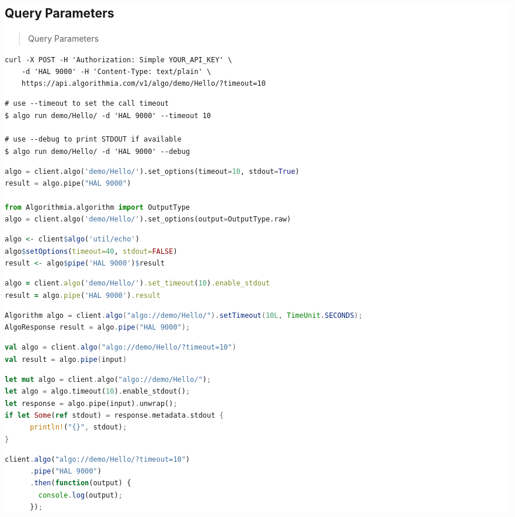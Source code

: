 ## Query Parameters

> Query Parameters

```shell
curl -X POST -H 'Authorization: Simple YOUR_API_KEY' \
    -d 'HAL 9000' -H 'Content-Type: text/plain' \
    https://api.algorithmia.com/v1/algo/demo/Hello/?timeout=10
```

```cli
# use --timeout to set the call timeout
$ algo run demo/Hello/ -d 'HAL 9000' --timeout 10

# use --debug to print STDOUT if available
$ algo run demo/Hello/ -d 'HAL 9000' --debug
```

```python
algo = client.algo('demo/Hello/').set_options(timeout=10, stdout=True)
result = algo.pipe("HAL 9000")

from Algorithmia.algorithm import OutputType
algo = client.algo('demo/Hello/').set_options(output=OutputType.raw)
```

```r
algo <- client$algo('util/echo')
algo$setOptions(timeout=40, stdout=FALSE)
result <- algo$pipe('HAL 9000')$result
```

```ruby
algo = client.algo('demo/Hello/').set_timeout(10).enable_stdout
result = algo.pipe('HAL 9000').result
```

```java
Algorithm algo = client.algo("algo://demo/Hello/").setTimeout(10L, TimeUnit.SECONDS);
AlgoResponse result = algo.pipe("HAL 9000");
```

```scala
val algo = client.algo("algo://demo/Hello/?timeout=10")
val result = algo.pipe(input)
```

```rust
let mut algo = client.algo("algo://demo/Hello/");
let algo = algo.timeout(10).enable_stdout();
let response = algo.pipe(input).unwrap();
if let Some(ref stdout) = response.metadata.stdout {
      println!("{}", stdout);
}
```

```javascript
client.algo("algo://demo/Hello/?timeout=10")
      .pipe("HAL 9000")
      .then(function(output) {
        console.log(output);
      });
```
